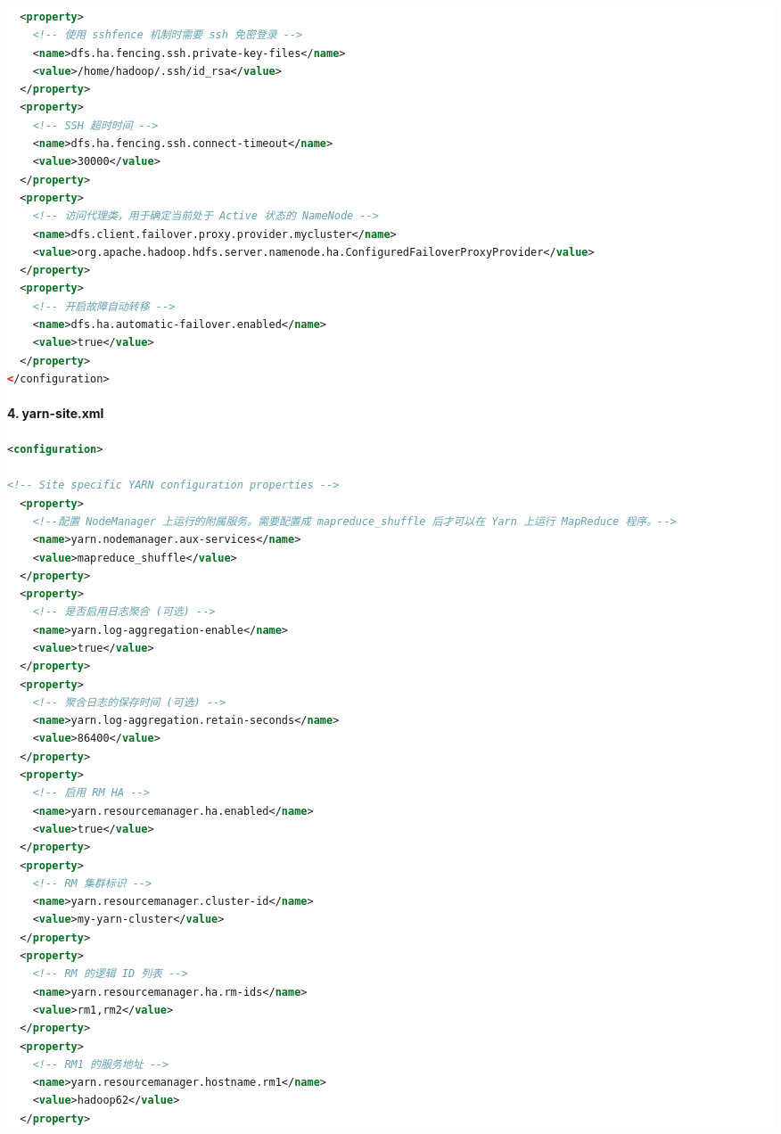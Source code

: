 ```xml
  <property>
    <!-- 使用 sshfence 机制时需要 ssh 免密登录 -->
    <name>dfs.ha.fencing.ssh.private-key-files</name>
    <value>/home/hadoop/.ssh/id_rsa</value>
  </property>
  <property>
    <!-- SSH 超时时间 -->
    <name>dfs.ha.fencing.ssh.connect-timeout</name>
    <value>30000</value>
  </property>
  <property>
    <!-- 访问代理类，用于确定当前处于 Active 状态的 NameNode -->
    <name>dfs.client.failover.proxy.provider.mycluster</name>
    <value>org.apache.hadoop.hdfs.server.namenode.ha.ConfiguredFailoverProxyProvider</value>
  </property>
  <property>
    <!-- 开启故障自动转移 -->
    <name>dfs.ha.automatic-failover.enabled</name>
    <value>true</value>
  </property>
</configuration>
```

#### 4. yarn-site.xml

```xml
<configuration>

<!-- Site specific YARN configuration properties -->
  <property>
    <!--配置 NodeManager 上运行的附属服务。需要配置成 mapreduce_shuffle 后才可以在 Yarn 上运行 MapReduce 程序。-->
    <name>yarn.nodemanager.aux-services</name>
    <value>mapreduce_shuffle</value>
  </property>
  <property>
    <!-- 是否启用日志聚合 (可选) -->
    <name>yarn.log-aggregation-enable</name>
    <value>true</value>
  </property>
  <property>
    <!-- 聚合日志的保存时间 (可选) -->
    <name>yarn.log-aggregation.retain-seconds</name>
    <value>86400</value>
  </property>
  <property>
    <!-- 启用 RM HA -->
    <name>yarn.resourcemanager.ha.enabled</name>
    <value>true</value>
  </property>
  <property>
    <!-- RM 集群标识 -->
    <name>yarn.resourcemanager.cluster-id</name>
    <value>my-yarn-cluster</value>
  </property>
  <property>
    <!-- RM 的逻辑 ID 列表 -->
    <name>yarn.resourcemanager.ha.rm-ids</name>
    <value>rm1,rm2</value>
  </property>
  <property>
    <!-- RM1 的服务地址 -->
    <name>yarn.resourcemanager.hostname.rm1</name>
    <value>hadoop62</value>
  </property>
```
